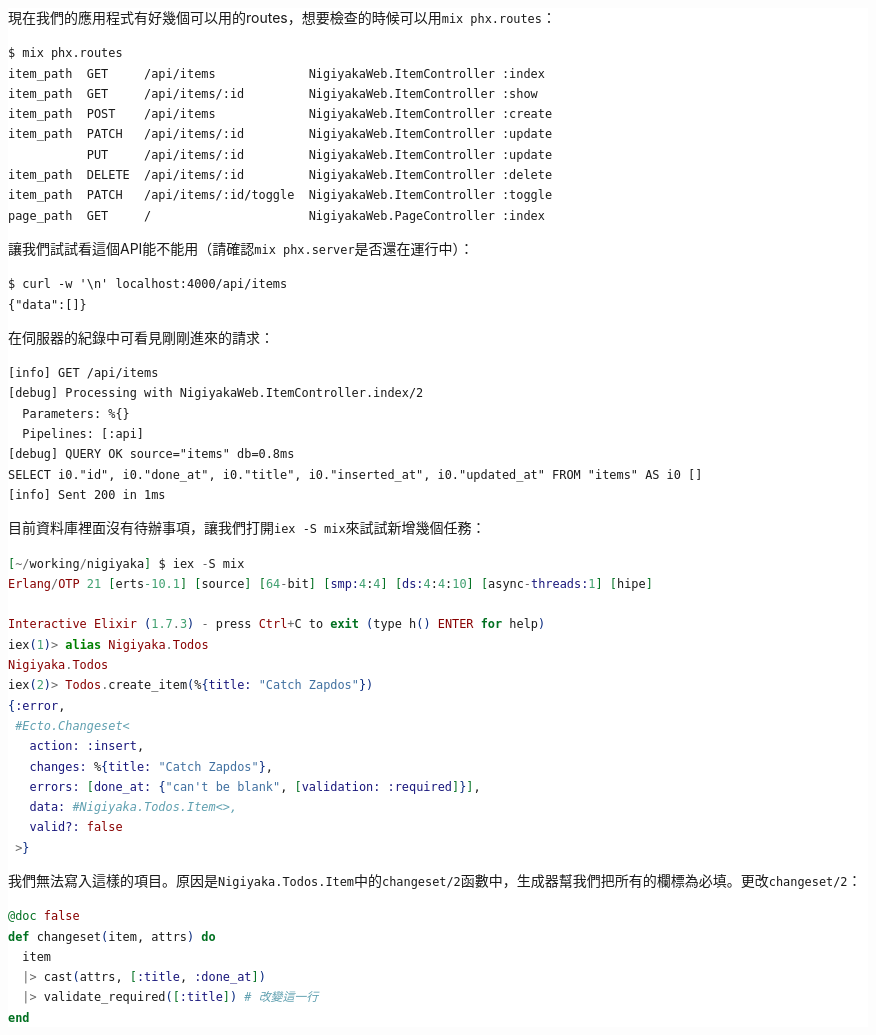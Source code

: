現在我們的應用程式有好幾個可以用的routes，想要檢查的時候可以用`mix phx.routes`：

```
$ mix phx.routes
item_path  GET     /api/items             NigiyakaWeb.ItemController :index
item_path  GET     /api/items/:id         NigiyakaWeb.ItemController :show
item_path  POST    /api/items             NigiyakaWeb.ItemController :create
item_path  PATCH   /api/items/:id         NigiyakaWeb.ItemController :update
           PUT     /api/items/:id         NigiyakaWeb.ItemController :update
item_path  DELETE  /api/items/:id         NigiyakaWeb.ItemController :delete
item_path  PATCH   /api/items/:id/toggle  NigiyakaWeb.ItemController :toggle
page_path  GET     /                      NigiyakaWeb.PageController :index
```

讓我們試試看這個API能不能用（請確認`mix phx.server`是否還在運行中）：

```
$ curl -w '\n' localhost:4000/api/items
{"data":[]}
```

在伺服器的紀錄中可看見剛剛進來的請求：

```
[info] GET /api/items
[debug] Processing with NigiyakaWeb.ItemController.index/2
  Parameters: %{}
  Pipelines: [:api]
[debug] QUERY OK source="items" db=0.8ms
SELECT i0."id", i0."done_at", i0."title", i0."inserted_at", i0."updated_at" FROM "items" AS i0 []
[info] Sent 200 in 1ms
```

目前資料庫裡面沒有待辦事項，讓我們打開`iex -S mix`來試試新增幾個任務：

```elixir
[~/working/nigiyaka] $ iex -S mix
Erlang/OTP 21 [erts-10.1] [source] [64-bit] [smp:4:4] [ds:4:4:10] [async-threads:1] [hipe]

Interactive Elixir (1.7.3) - press Ctrl+C to exit (type h() ENTER for help)
iex(1)> alias Nigiyaka.Todos    
Nigiyaka.Todos
iex(2)> Todos.create_item(%{title: "Catch Zapdos"})
{:error,
 #Ecto.Changeset<
   action: :insert,
   changes: %{title: "Catch Zapdos"},
   errors: [done_at: {"can't be blank", [validation: :required]}],
   data: #Nigiyaka.Todos.Item<>,
   valid?: false
 >}
```

我們無法寫入這樣的項目。原因是`Nigiyaka.Todos.Item`中的`changeset/2`函數中，生成器幫我們把所有的欄標為必填。更改`changeset/2`：

```elixir
@doc false
def changeset(item, attrs) do
  item
  |> cast(attrs, [:title, :done_at])
  |> validate_required([:title]) # 改變這一行
end
```
